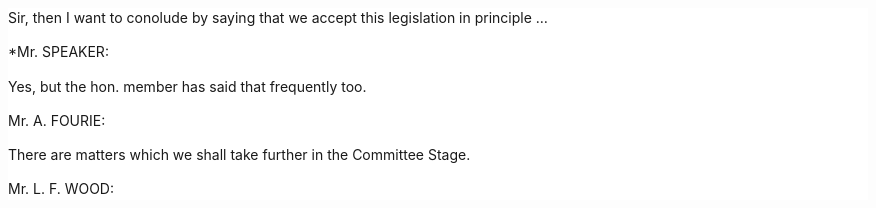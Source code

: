 <p>Sir, then I want to conolude by saying that we accept this legislation in principle &#x2026;</p>

</speech>

<speech by="#speaker">

<from>*Mr. <person refersTo="hansard_za">SPEAKER</person>:</from>

<p>Yes, but the hon. member has said that frequently too.</p>

</speech>

<speech by="#fourie">

<from>Mr. <person refersTo="hansard_za">A. FOURIE</person>:</from>

<p>There are matters which we shall take further in the Committee Stage.</p>

</speech>

<speech by="#wood">

<from>Mr. <person refersTo="hansard_za">L. F. WOOD</person>:</from>

